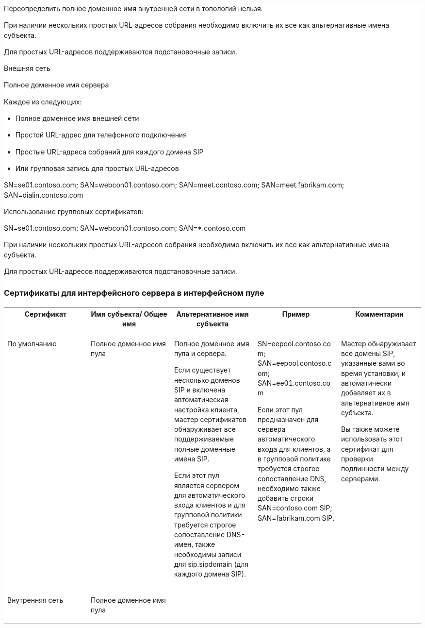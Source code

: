 <td><p>Переопределить полное доменное имя внутренней сети в топологий нельзя.</p>
<p>При наличии нескольких простых URL-адресов собрания необходимо включить их все как альтернативные имена субъекта.</p>
<p>Для простых URL-адресов поддерживаются подстановочные записи.</p></td>
</tr>
<tr class="odd">
<td><p>Внешняя сеть</p></td>
<td><p>Полное доменное имя сервера</p></td>
<td><p>Каждое из следующих:</p><ul><li><p>Полное доменное имя внешней сети</p></li><li><p>Простой URL-адрес для телефонного подключения</p></li><li><p>Простые URL-адреса собраний для каждого домена SIP</p></li><li><p>Или групповая запись для простых URL-адресов</p></li></ul></td>
<td><p>SN=se01.contoso.com; SAN=webcon01.contoso.com; SAN=meet.contoso.com; SAN=meet.fabrikam.com; SAN=dialin.contoso.com</p>
<p>Использование групповых сертификатов:</p>
<p>SN=se01.contoso.com; SAN=webcon01.contoso.com; SAN=*.contoso.com</p></td>
<td><p>При наличии нескольких простых URL-адресов собрания необходимо включить их все как альтернативные имена субъекта.</p>
<p>Для простых URL-адресов поддерживаются подстановочные записи.</p></td>
</tr>
</tbody>
</table>


### Сертификаты для интерфейсного сервера в интерфейсном пуле

<table>
<colgroup>
<col style="width: 20%" />
<col style="width: 20%" />
<col style="width: 20%" />
<col style="width: 20%" />
<col style="width: 20%" />
</colgroup>
<thead>
<tr class="header">
<th>Сертификат</th>
<th>Имя субъекта/ Общее имя</th>
<th>Альтернативное имя субъекта</th>
<th>Пример</th>
<th>Комментарии</th>
</tr>
</thead>
<tbody>
<tr class="odd">
<td><p>По умолчанию</p></td>
<td><p>Полное доменное имя пула</p></td>
<td><p>Полное доменное имя пула и сервера.</p>
<p>Если существует несколько доменов SIP и включена автоматическая настройка клиента, мастер сертификатов обнаруживает все поддерживаемые полные доменные имена SIP.</p>
<p>Если этот пул является сервером для автоматического входа клиентов и для групповой политики требуется строгое сопоставление DNS-имен, также необходимы записи для sip.sipdomain (для каждого домена SIP).</p></td>
<td><p>SN=eepool.contoso.com; SAN=eepool.contoso.com; SAN=ee01.contoso.com</p>
<p>Если этот пул предназначен для сервера автоматического входа для клиентов, а в групповой политике требуется строгое сопоставление DNS, необходимо также добавить строки SAN=contoso.com SIP; SAN=fabrikam.com SIP.</p></td>
<td><p>Мастер обнаруживает все домены SIP, указанные вами во время установки, и автоматически добавляет их в альтернативное имя субъекта.</p>
<p>Вы также можете использовать этот сертификат для проверки подлинности между серверами.</p></td>
</tr>
<tr class="even">
<td><p>Внутренняя сеть</p></td>
<td><p>Полное доменное имя пула</p></td>